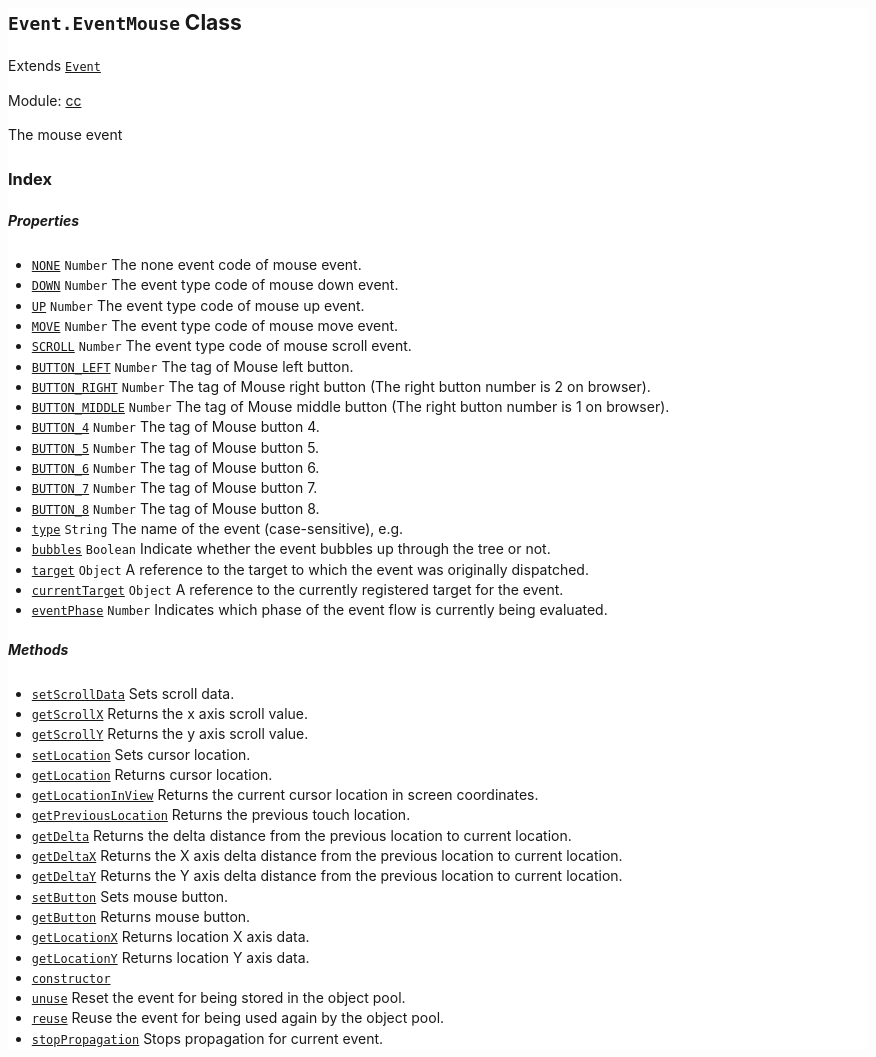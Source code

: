 ## `Event.EventMouse` Class

Extends [`Event`](Event.md)


Module: [cc](../modules/cc.md)


The mouse event



### Index

##### Properties

  - [`NONE`](#none) `Number` The none event code of mouse event.
  - [`DOWN`](#down) `Number` The event type code of mouse down event.
  - [`UP`](#up) `Number` The event type code of mouse up event.
  - [`MOVE`](#move) `Number` The event type code of mouse move event.
  - [`SCROLL`](#scroll) `Number` The event type code of mouse scroll event.
  - [`BUTTON_LEFT`](#buttonleft) `Number` The tag of Mouse left button.
  - [`BUTTON_RIGHT`](#buttonright) `Number` The tag of Mouse right button  (The right button number is 2 on browser).
  - [`BUTTON_MIDDLE`](#buttonmiddle) `Number` The tag of Mouse middle button  (The right button number is 1 on browser).
  - [`BUTTON_4`](#button4) `Number` The tag of Mouse button 4.
  - [`BUTTON_5`](#button5) `Number` The tag of Mouse button 5.
  - [`BUTTON_6`](#button6) `Number` The tag of Mouse button 6.
  - [`BUTTON_7`](#button7) `Number` The tag of Mouse button 7.
  - [`BUTTON_8`](#button8) `Number` The tag of Mouse button 8.
  - [`type`](#type) `String` The name of the event (case-sensitive), e.g.
  - [`bubbles`](#bubbles) `Boolean` Indicate whether the event bubbles up through the tree or not.
  - [`target`](#target) `Object` A reference to the target to which the event was originally dispatched.
  - [`currentTarget`](#currenttarget) `Object` A reference to the currently registered target for the event.
  - [`eventPhase`](#eventphase) `Number` Indicates which phase of the event flow is currently being evaluated.



##### Methods

  - [`setScrollData`](#setscrolldata) Sets scroll data.
  - [`getScrollX`](#getscrollx) Returns the x axis scroll value.
  - [`getScrollY`](#getscrolly) Returns the y axis scroll value.
  - [`setLocation`](#setlocation) Sets cursor location.
  - [`getLocation`](#getlocation) Returns cursor location.
  - [`getLocationInView`](#getlocationinview) Returns the current cursor location in screen coordinates.
  - [`getPreviousLocation`](#getpreviouslocation) Returns the previous touch location.
  - [`getDelta`](#getdelta) Returns the delta distance from the previous location to current location.
  - [`getDeltaX`](#getdeltax) Returns the X axis delta distance from the previous location to current location.
  - [`getDeltaY`](#getdeltay) Returns the Y axis delta distance from the previous location to current location.
  - [`setButton`](#setbutton) Sets mouse button.
  - [`getButton`](#getbutton) Returns mouse button.
  - [`getLocationX`](#getlocationx) Returns location X axis data.
  - [`getLocationY`](#getlocationy) Returns location Y axis data.
  - [`constructor`](#constructor) 
  - [`unuse`](#unuse) Reset the event for being stored in the object pool.
  - [`reuse`](#reuse) Reuse the event for being used again by the object pool.
  - [`stopPropagation`](#stoppropagation) Stops propagation for current event.